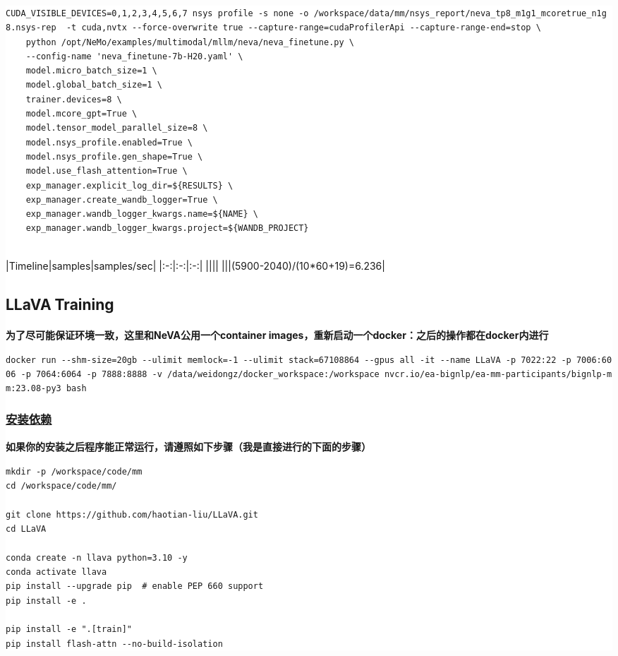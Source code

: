 ```
CUDA_VISIBLE_DEVICES=0,1,2,3,4,5,6,7 nsys profile -s none -o /workspace/data/mm/nsys_report/neva_tp8_m1g1_mcoretrue_n1g8.nsys-rep  -t cuda,nvtx --force-overwrite true --capture-range=cudaProfilerApi --capture-range-end=stop \
    python /opt/NeMo/examples/multimodal/mllm/neva/neva_finetune.py \
    --config-name 'neva_finetune-7b-H20.yaml' \
    model.micro_batch_size=1 \
    model.global_batch_size=1 \
    trainer.devices=8 \
    model.mcore_gpt=True \
    model.tensor_model_parallel_size=8 \
    model.nsys_profile.enabled=True \
    model.nsys_profile.gen_shape=True \
    model.use_flash_attention=True \
    exp_manager.explicit_log_dir=${RESULTS} \
    exp_manager.create_wandb_logger=True \
    exp_manager.wandb_logger_kwargs.name=${NAME} \
    exp_manager.wandb_logger_kwargs.project=${WANDB_PROJECT}
```

<br>
|Timeline|samples|samples/sec|
|:-:|:-:|:-:|
||||
|||(5900-2040)/(10*60+19)=6.236|






## LLaVA Training

**为了尽可能保证环境一致，这里和NeVA公用一个container images，重新启动一个docker：之后的操作都在docker内进行**

```
docker run --shm-size=20gb --ulimit memlock=-1 --ulimit stack=67108864 --gpus all -it --name LLaVA -p 7022:22 -p 7006:6006 -p 7064:6064 -p 7888:8888 -v /data/weidongz/docker_workspace:/workspace nvcr.io/ea-bignlp/ea-mm-participants/bignlp-mm:23.08-py3 bash
```

### [安装依赖](https://github.com/haotian-liu/LLaVA#install)

**如果你的安装之后程序能正常运行，请遵照如下步骤（我是直接进行的下面的步骤）**

```
mkdir -p /workspace/code/mm
cd /workspace/code/mm/

git clone https://github.com/haotian-liu/LLaVA.git
cd LLaVA

conda create -n llava python=3.10 -y
conda activate llava
pip install --upgrade pip  # enable PEP 660 support
pip install -e .

pip install -e ".[train]"
pip install flash-attn --no-build-isolation
```

